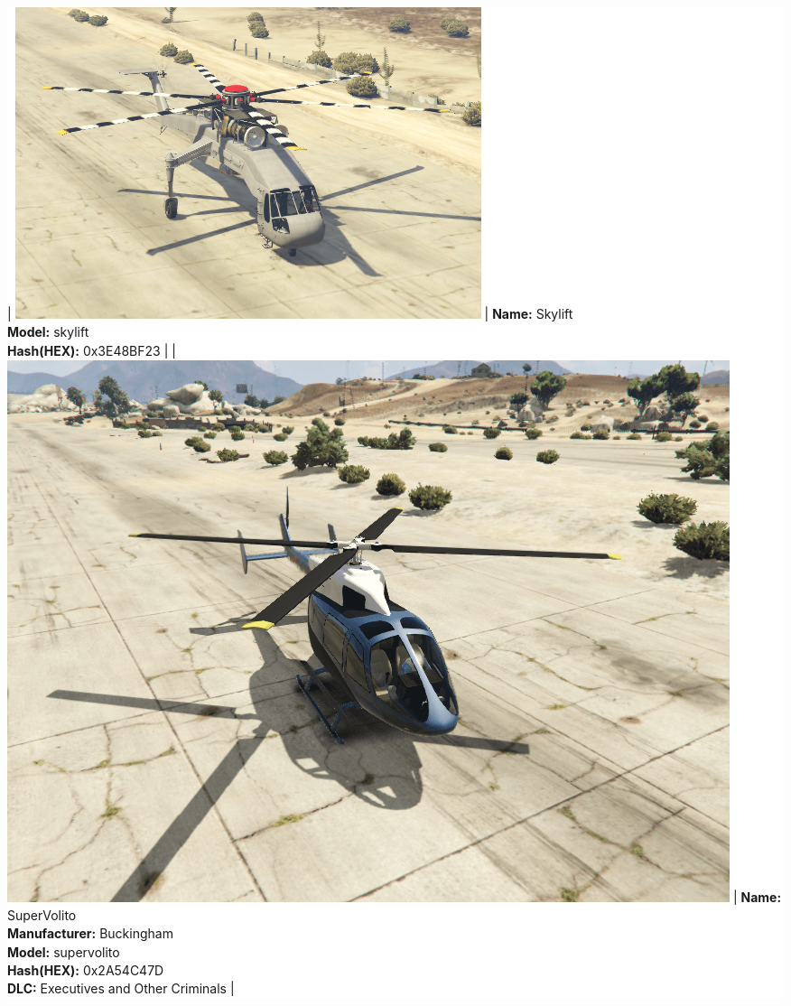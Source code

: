 | ![](img/models/helicopters/skylift.png ':size=150') | **Name:** Skylift<br />**Model:** skylift<br />**Hash(HEX):** 0x3E48BF23 |
| ![](img/models/helicopters/supervolito.png ':size=150') | **Name:** SuperVolito<br />**Manufacturer:** Buckingham<br />**Model:** supervolito<br />**Hash(HEX):** 0x2A54C47D<br />**DLC:** Executives and Other Criminals |